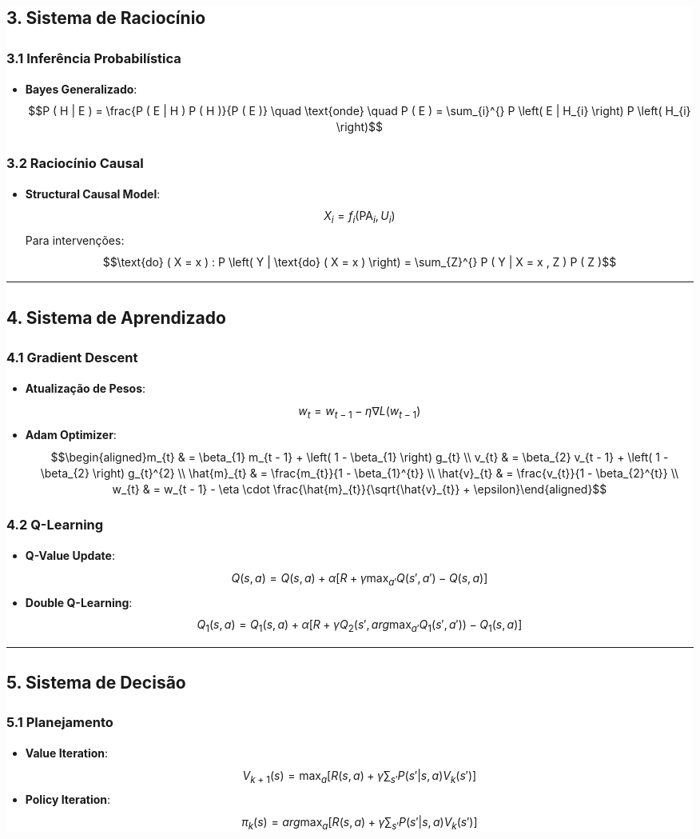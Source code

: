 ## 3. Sistema de Raciocínio

### 3.1 Inferência Probabilística

-   **Bayes Generalizado**:  
    $$P ( H | E ) = \frac{P ( E | H ) P ( H )}{P ( E )} \quad \text{onde} \quad P ( E ) = \sum_{i}^{} P \left( E | H_{i} \right) P \left( H_{i} \right)$$

### 3.2 Raciocínio Causal

-   **Structural Causal Model**:  
    $$X_{i} = f_{i} \left( \text{PA}_{i} , U_{i} \right)$$Para intervenções:  
    $$\text{do} ( X = x ) : P \left( Y | \text{do} ( X = x ) \right) = \sum_{Z}^{} P ( Y | X = x , Z ) P ( Z )$$

***

## 4. Sistema de Aprendizado

### 4.1 Gradient Descent

-   **Atualização de Pesos**:  
    $$w_{t} = w_{t - 1} - \eta \nabla L \left( w_{t - 1} \right)$$
-   **Adam Optimizer**:  
    $$\begin{aligned}m_{t} & = \beta_{1} m_{t - 1} + \left( 1 - \beta_{1} \right) g_{t} \\ v_{t} & = \beta_{2} v_{t - 1} + \left( 1 - \beta_{2} \right) g_{t}^{2} \\ \hat{m}_{t} & = \frac{m_{t}}{1 - \beta_{1}^{t}} \\ \hat{v}_{t} & = \frac{v_{t}}{1 - \beta_{2}^{t}} \\ w_{t} & = w_{t - 1} - \eta \cdot \frac{\hat{m}_{t}}{\sqrt{\hat{v}_{t}} + \epsilon}\end{aligned}$$

### 4.2 Q-Learning

-   **Q-Value Update**:  
    $$Q ( s , a ) = Q ( s , a ) + \alpha \left\lbrack R + \gamma \max_{a '} Q ( s ' , a ' ) - Q ( s , a ) \right\rbrack$$
-   **Double Q-Learning**:  
    $$Q_{1} ( s , a ) = Q_{1} ( s , a ) + \alpha \left\lbrack R + \gamma Q_{2} \left( s ' , a r g \max_{a '} Q_{1} ( s ' , a ' ) \right) - Q_{1} ( s , a ) \right\rbrack$$

***

## 5. Sistema de Decisão

### 5.1 Planejamento

-   **Value Iteration**:  
    $$V_{k + 1} ( s ) = \max_{a} \left\lbrack R ( s , a ) + \gamma \sum_{s '} P ( s ' | s , a ) V_{k} ( s ' ) \right\rbrack$$
-   **Policy Iteration**:  
    $$\pi_{k} ( s ) = a r g \max_{a} \left\lbrack R ( s , a ) + \gamma \sum_{s '} P ( s ' | s , a ) V_{k} ( s ' ) \right\rbrack$$
